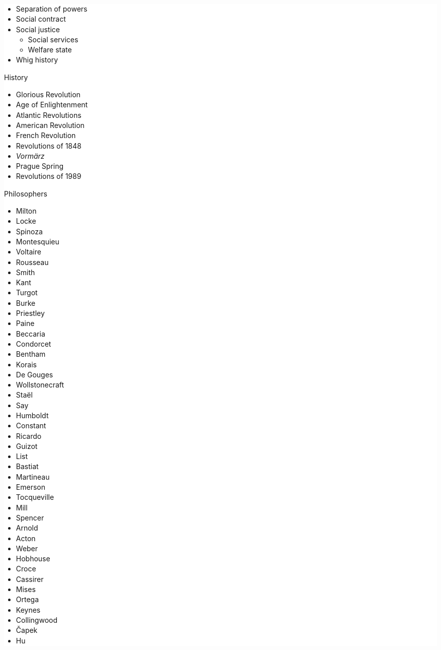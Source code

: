   * Separation of powers
  * Social contract
  * Social justice
    * Social services
    * Welfare state
  * Whig history

  
History

  * Glorious Revolution
  * Age of Enlightenment
  * Atlantic Revolutions
  * American Revolution
  * French Revolution
  * Revolutions of 1848
  * _Vormärz_
  * Prague Spring
  * Revolutions of 1989

  
Philosophers

  * Milton
  * Locke
  * Spinoza
  * Montesquieu
  * Voltaire
  * Rousseau
  * Smith
  * Kant
  * Turgot
  * Burke
  * Priestley
  * Paine
  * Beccaria
  * Condorcet
  * Bentham
  * Korais
  * De Gouges
  * Wollstonecraft
  * Staël
  * Say
  * Humboldt
  * Constant
  * Ricardo
  * Guizot
  * List
  * Bastiat
  * Martineau
  * Emerson
  * Tocqueville
  * Mill
  * Spencer
  * Arnold
  * Acton
  * Weber
  * Hobhouse
  * Croce
  * Cassirer
  * Mises
  * Ortega
  * Keynes
  * Collingwood
  * Čapek
  * Hu